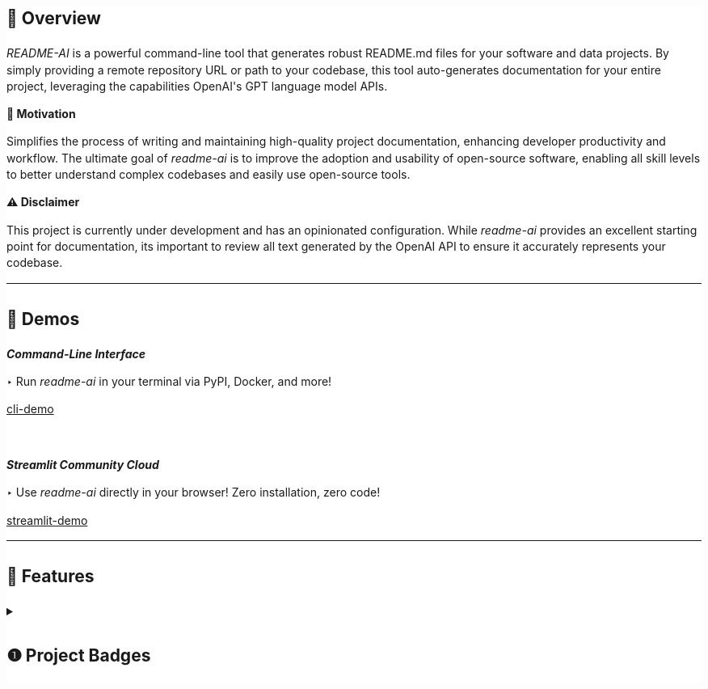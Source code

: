 
## 📍 Overview

*README-AI* is a powerful command-line tool that generates robust README.md files for your software and data projects. By simply providing a remote repository URL or path to your codebase, this tool auto-generates documentation for your entire project, leveraging the capabilities OpenAI's GPT language model APIs.

**🎯 Motivation**

Simplifies the process of writing and maintaining high-quality project documentation, enhancing developer productivity and workflow. The ultimate goal of *readme-ai* is to improve the adoption and usability of open-source software, enabling all skill levels to better understand complex codebases and easily use open-source tools.

**⚠️ Disclaimer**

This project is currently under development and has an opinionated configuration. While *readme-ai* provides an excellent starting point for documentation, its important to review all text generated by the OpenAI API to ensure it accurately represents your codebase.

---

## 🎈 Demos

***Command-Line Interface***

‣ Run <i>readme-ai</i> in your terminal via PyPI, Docker, and more!

[cli-demo](https://github.com/eli64s/readme-ai/assets/43382407/645c2336-6ea7-444c-a927-5450930c5255)

<br>

***Streamlit Community Cloud***

‣ Use *readme-ai* directly in your browser! Zero installation, zero code!

[streamlit-demo](https://github.com/eli64s/readme-ai/assets/43382407/e8260e78-b684-4e72-941c-b3046b90c452)

---

## 🤖 Features


<div>
    <details>
        <summary>
            <h2>❶ Project Badges</h2>
        </summary>
        <table>
            <tr>
                <td>
                    <h4><i>Project Slogan and Badges</i></h4>
                    <p>
                        ‣ A slogan to highlight your poject is generated by <a href="https://github.com/eli64s/readme-ai/blob/main/readmeai/conf/conf.toml#L56">prompting</a> OpenAI's GPT engine.
                    </p>
                    <p>
                        ‣ Codebase dependencies and metadata are visualized using <a href="https://shields.io/">Shields.io</a> badges.
                    </p>
                </td>
            </tr>
            <tr>
                <td>
                    <img src="https://raw.githubusercontent.com/eli64s/readme-ai/main/examples/imgs/badges.png" alt="badges" />